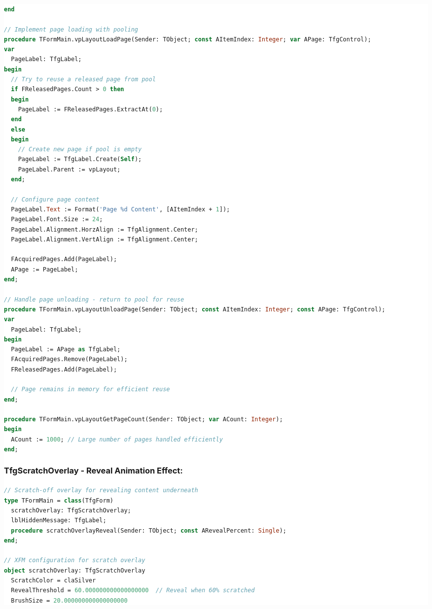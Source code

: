 ```pascal
end

// Implement page loading with pooling
procedure TFormMain.vpLayoutLoadPage(Sender: TObject; const AItemIndex: Integer; var APage: TfgControl);
var
  PageLabel: TfgLabel;
begin
  // Try to reuse a released page from pool
  if FReleasedPages.Count > 0 then
  begin
    PageLabel := FReleasedPages.ExtractAt(0);
  end
  else
  begin
    // Create new page if pool is empty
    PageLabel := TfgLabel.Create(Self);
    PageLabel.Parent := vpLayout;
  end;
  
  // Configure page content
  PageLabel.Text := Format('Page %d Content', [AItemIndex + 1]);
  PageLabel.Font.Size := 24;
  PageLabel.Alignment.HorzAlign := TfgAlignment.Center;
  PageLabel.Alignment.VertAlign := TfgAlignment.Center;
  
  FAcquiredPages.Add(PageLabel);
  APage := PageLabel;
end;

// Handle page unloading - return to pool for reuse
procedure TFormMain.vpLayoutUnloadPage(Sender: TObject; const AItemIndex: Integer; const APage: TfgControl);
var
  PageLabel: TfgLabel;
begin
  PageLabel := APage as TfgLabel;
  FAcquiredPages.Remove(PageLabel);
  FReleasedPages.Add(PageLabel);
  
  // Page remains in memory for efficient reuse
end;

procedure TFormMain.vpLayoutGetPageCount(Sender: TObject; var ACount: Integer);
begin
  ACount := 1000; // Large number of pages handled efficiently
end;
```

### TfgScratchOverlay - Reveal Animation Effect:
```pascal
// Scratch-off overlay for revealing content underneath
type TFormMain = class(TfgForm)
  scratchOverlay: TfgScratchOverlay;
  lblHiddenMessage: TfgLabel;
  procedure scratchOverlayReveal(Sender: TObject; const ARevealPercent: Single);
end;

// XFM configuration for scratch overlay
object scratchOverlay: TfgScratchOverlay
  ScratchColor = claSilver
  RevealThreshold = 60.000000000000000000  // Reveal when 60% scratched
  BrushSize = 20.000000000000000000
```